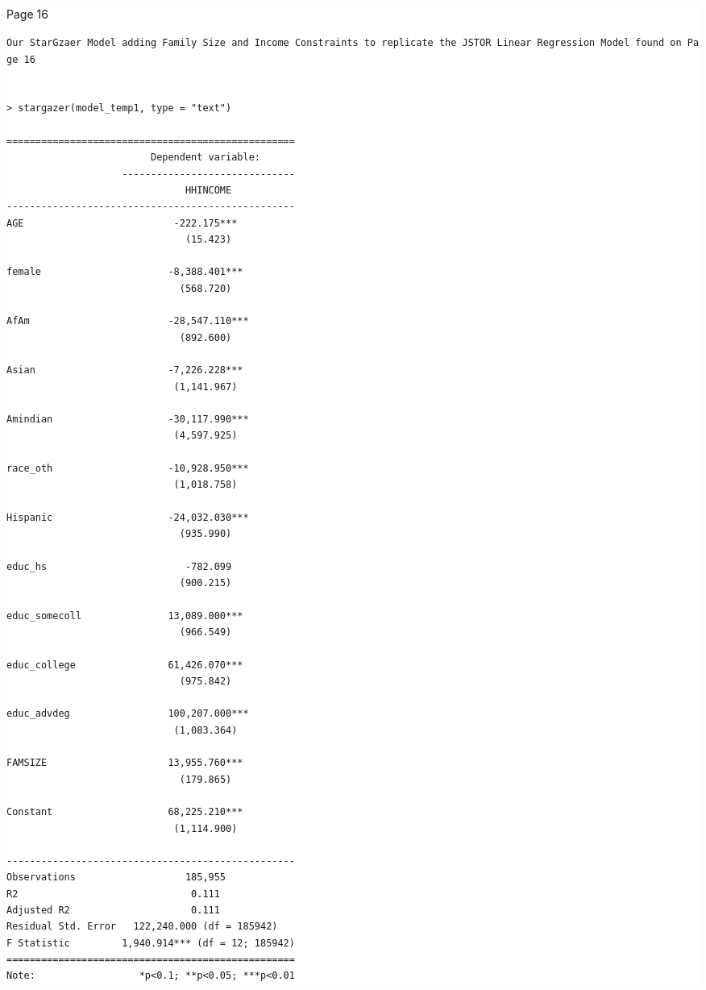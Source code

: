 Page 16 

````
Our StarGzaer Model adding Family Size and Income Constraints to replicate the JSTOR Linear Regression Model found on Page 16


> stargazer(model_temp1, type = "text")

==================================================
                         Dependent variable:      
                    ------------------------------
                               HHINCOME           
--------------------------------------------------
AGE                          -222.175***          
                               (15.423)           
                                                  
female                      -8,388.401***         
                              (568.720)           
                                                  
AfAm                        -28,547.110***        
                              (892.600)           
                                                  
Asian                       -7,226.228***         
                             (1,141.967)          
                                                  
Amindian                    -30,117.990***        
                             (4,597.925)          
                                                  
race_oth                    -10,928.950***        
                             (1,018.758)          
                                                  
Hispanic                    -24,032.030***        
                              (935.990)           
                                                  
educ_hs                        -782.099           
                              (900.215)           
                                                  
educ_somecoll               13,089.000***         
                              (966.549)           
                                                  
educ_college                61,426.070***         
                              (975.842)           
                                                  
educ_advdeg                 100,207.000***        
                             (1,083.364)          
                                                  
FAMSIZE                     13,955.760***         
                              (179.865)           
                                                  
Constant                    68,225.210***         
                             (1,114.900)          
                                                  
--------------------------------------------------
Observations                   185,955            
R2                              0.111             
Adjusted R2                     0.111             
Residual Std. Error   122,240.000 (df = 185942)   
F Statistic         1,940.914*** (df = 12; 185942)
==================================================
Note:                  *p<0.1; **p<0.05; ***p<0.01

`````